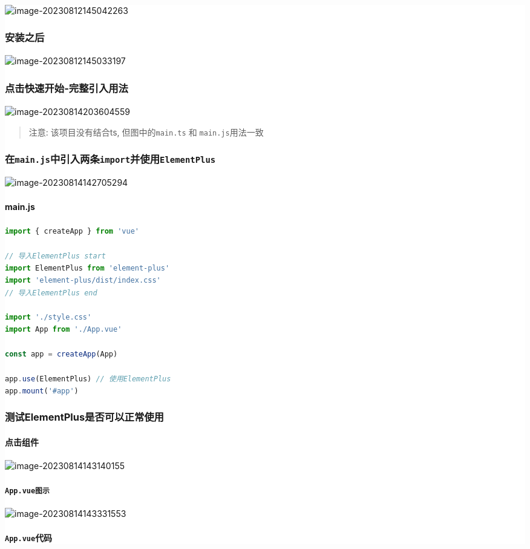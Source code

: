 ![image-20230812145042263](https://images.weserv.nl/?url=https://article.biliimg.com/bfs/article/6c38f4b9e668ed3e6f893517cd5a31de90627fea.png)

### 安装之后

![image-20230812145033197](https://images.weserv.nl/?url=https://article.biliimg.com/bfs/article/bc31312218ff0c6fefaa5714d2fc6ac2fed52543.png)



### 点击快速开始-完整引入用法

![image-20230814203604559](https://images.weserv.nl/?url=https://article.biliimg.com/bfs/article/7b9255f4663147eb8e3ef2cb28fd96afb797e7e2.png)

> 注意:  该项目没有结合ts, 但图中的`main.ts` 和 `main.js`用法一致



### 在`main.js`中引入两条`import`并使用`ElementPlus`

![image-20230814142705294](https://images.weserv.nl/?url=https://article.biliimg.com/bfs/article/c053c1f53101d9d097026a411e7d57cebce60079.png)

#### main.js

````js
import { createApp } from 'vue'

// 导入ElementPlus start
import ElementPlus from 'element-plus'
import 'element-plus/dist/index.css'
// 导入ElementPlus end

import './style.css'
import App from './App.vue'

const app = createApp(App)

app.use(ElementPlus) // 使用ElementPlus
app.mount('#app')
````



### 测试ElementPlus是否可以正常使用

#### 点击组件

![image-20230814143140155](https://images.weserv.nl/?url=https://article.biliimg.com/bfs/article/20f586507d2de5437b5eb538070bd9e9feef22c2.png)



#### **`App.vue图示`**

![image-20230814143331553](https://images.weserv.nl/?url=https://article.biliimg.com/bfs/article/14b05ab7ce40b2ca32c5f3b0b4100b25d92eb7bd.png)

#### `App.vue`代码
